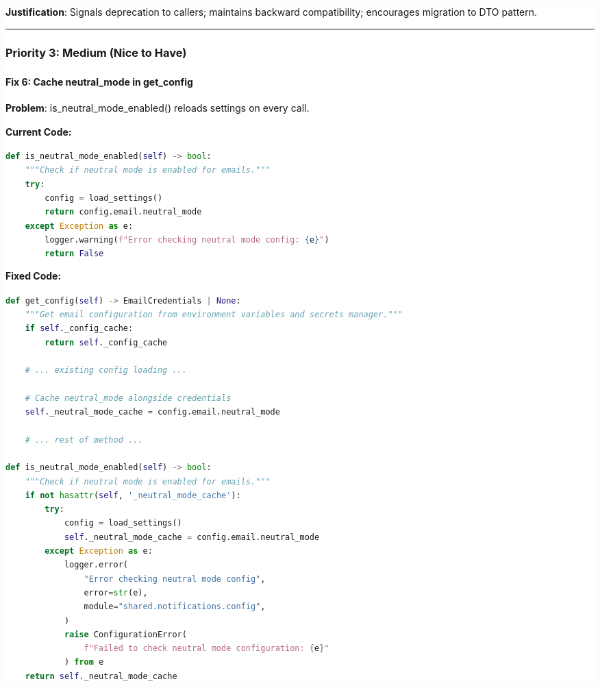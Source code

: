**Justification**: Signals deprecation to callers; maintains backward compatibility; encourages migration to DTO pattern.

---

### Priority 3: Medium (Nice to Have)

#### Fix 6: Cache neutral_mode in get_config
**Problem**: is_neutral_mode_enabled() reloads settings on every call.

**Current Code:**
```python
def is_neutral_mode_enabled(self) -> bool:
    """Check if neutral mode is enabled for emails."""
    try:
        config = load_settings()
        return config.email.neutral_mode
    except Exception as e:
        logger.warning(f"Error checking neutral mode config: {e}")
        return False
```

**Fixed Code:**
```python
def get_config(self) -> EmailCredentials | None:
    """Get email configuration from environment variables and secrets manager."""
    if self._config_cache:
        return self._config_cache
    
    # ... existing config loading ...
    
    # Cache neutral_mode alongside credentials
    self._neutral_mode_cache = config.email.neutral_mode
    
    # ... rest of method ...

def is_neutral_mode_enabled(self) -> bool:
    """Check if neutral mode is enabled for emails."""
    if not hasattr(self, '_neutral_mode_cache'):
        try:
            config = load_settings()
            self._neutral_mode_cache = config.email.neutral_mode
        except Exception as e:
            logger.error(
                "Error checking neutral mode config",
                error=str(e),
                module="shared.notifications.config",
            )
            raise ConfigurationError(
                f"Failed to check neutral mode configuration: {e}"
            ) from e
    return self._neutral_mode_cache
```
